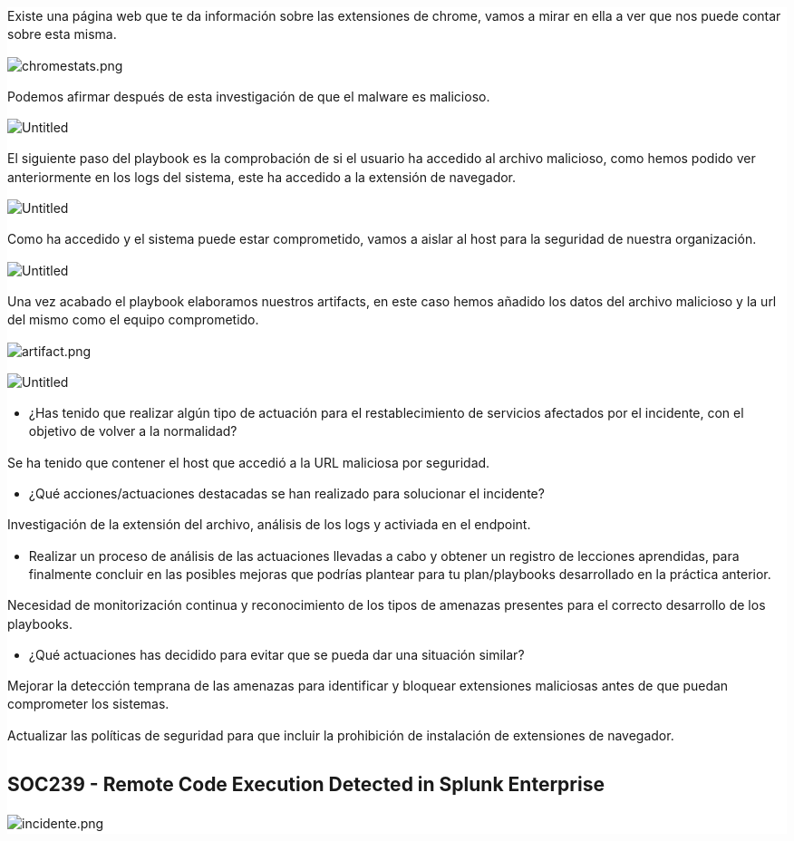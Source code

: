 Existe una página web que te da información sobre las extensiones de chrome, vamos a mirar en ella a ver que nos puede contar sobre esta misma.

![chromestats.png](IS-4%2002-ACM%20md%2018b01ff5eb3a4b2fab8995aa6deff3cb/chromestats.png)

Podemos afirmar después de esta investigación de que el malware es malicioso.

![Untitled](IS-4%2002-ACM%20md%2018b01ff5eb3a4b2fab8995aa6deff3cb/Untitled%2046.png)

El siguiente paso del playbook es la comprobación de si el usuario ha accedido al archivo malicioso, como hemos podido ver anteriormente en los logs del sistema, este ha accedido a la extensión de navegador.

![Untitled](IS-4%2002-ACM%20md%2018b01ff5eb3a4b2fab8995aa6deff3cb/Untitled%2047.png)

Como ha accedido y el sistema puede estar comprometido, vamos a aislar al host para la seguridad de nuestra organización.

![Untitled](IS-4%2002-ACM%20md%2018b01ff5eb3a4b2fab8995aa6deff3cb/Untitled%2048.png)

Una vez acabado el playbook elaboramos nuestros artifacts, en este caso hemos añadido los datos del archivo malicioso y la url del mismo como el equipo comprometido.

![artifact.png](IS-4%2002-ACM%20md%2018b01ff5eb3a4b2fab8995aa6deff3cb/artifact.png)

![Untitled](IS-4%2002-ACM%20md%2018b01ff5eb3a4b2fab8995aa6deff3cb/Untitled%2049.png)

- ¿Has tenido que realizar algún tipo de actuación para el restablecimiento de servicios afectados por el incidente, con el objetivo de volver a la normalidad?

Se ha tenido que contener el host que accedió a la URL maliciosa por seguridad.

- ¿Qué acciones/actuaciones destacadas se han realizado para solucionar el incidente?

Investigación de la extensión del archivo, análisis de los logs y activiada en el endpoint.

- Realizar un proceso de análisis de las actuaciones llevadas a cabo y obtener un registro de lecciones aprendidas, para finalmente concluir en las posibles mejoras que podrías plantear para tu plan/playbooks desarrollado en la práctica anterior.

Necesidad de monitorización continua y reconocimiento de los tipos de amenazas presentes para el correcto desarrollo de los playbooks.

- ¿Qué actuaciones has decidido para evitar que se pueda dar una situación similar?

Mejorar la detección temprana de las amenazas para identificar y bloquear extensiones maliciosas antes de que puedan comprometer los sistemas.

Actualizar las políticas de seguridad para que incluir la prohibición de instalación de extensiones de navegador.

## SOC239 - Remote Code Execution Detected in Splunk Enterprise

![incidente.png](IS-4%2002-ACM%20md%2018b01ff5eb3a4b2fab8995aa6deff3cb/incidente%201.png)
